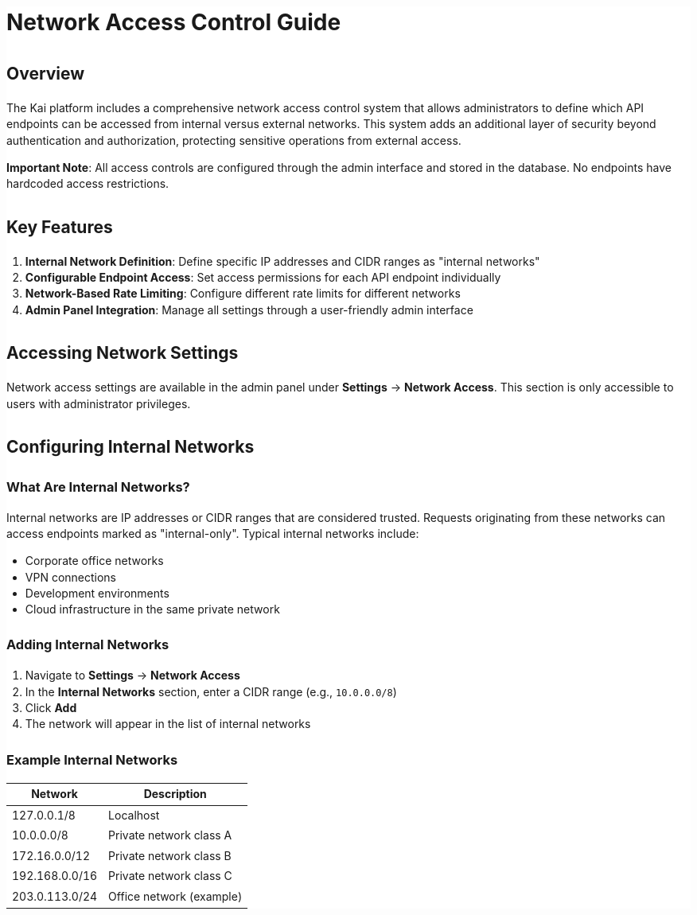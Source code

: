 # Network Access Control Guide

## Overview

The Kai platform includes a comprehensive network access control system that allows administrators to define which API endpoints can be accessed from internal versus external networks. This system adds an additional layer of security beyond authentication and authorization, protecting sensitive operations from external access.

**Important Note**: All access controls are configured through the admin interface and stored in the database. No endpoints have hardcoded access restrictions.

## Key Features

1. **Internal Network Definition**: Define specific IP addresses and CIDR ranges as "internal networks"
2. **Configurable Endpoint Access**: Set access permissions for each API endpoint individually 
3. **Network-Based Rate Limiting**: Configure different rate limits for different networks
4. **Admin Panel Integration**: Manage all settings through a user-friendly admin interface

## Accessing Network Settings

Network access settings are available in the admin panel under **Settings** → **Network Access**. This section is only accessible to users with administrator privileges.

## Configuring Internal Networks

### What Are Internal Networks?

Internal networks are IP addresses or CIDR ranges that are considered trusted. Requests originating from these networks can access endpoints marked as "internal-only". Typical internal networks include:

- Corporate office networks
- VPN connections
- Development environments
- Cloud infrastructure in the same private network

### Adding Internal Networks

1. Navigate to **Settings** → **Network Access**
2. In the **Internal Networks** section, enter a CIDR range (e.g., `10.0.0.0/8`)
3. Click **Add**
4. The network will appear in the list of internal networks

### Example Internal Networks

| Network | Description |
|---------|-------------|
| 127.0.0.1/8 | Localhost |
| 10.0.0.0/8 | Private network class A |
| 172.16.0.0/12 | Private network class B |
| 192.168.0.0/16 | Private network class C |
| 203.0.113.0/24 | Office network (example) |
